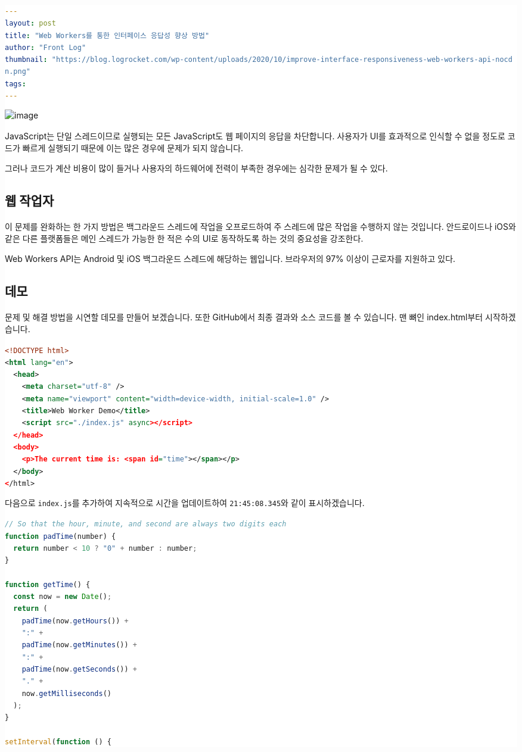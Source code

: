 ```yaml
---
layout: post
title: "Web Workers를 통한 인터페이스 응답성 향상 방법"
author: "Front Log"
thumbnail: "https://blog.logrocket.com/wp-content/uploads/2020/10/improve-interface-responsiveness-web-workers-api-nocdn.png"
tags: 
---
```



![image](https://i2.wp.com/blog.logrocket.com/wp-content/uploads/2020/10/improve-interface-responsiveness-web-workers-api-nocdn.png?fit=730%2C487&ssl=1)

JavaScript는 단일 스레드이므로 실행되는 모든 JavaScript도 웹 페이지의 응답을 차단합니다. 사용자가 UI를 효과적으로 인식할 수 없을 정도로 코드가 빠르게 실행되기 때문에 이는 많은 경우에 문제가 되지 않습니다.

그러나 코드가 계산 비용이 많이 들거나 사용자의 하드웨어에 전력이 부족한 경우에는 심각한 문제가 될 수 있다.

## 웹 작업자

이 문제를 완화하는 한 가지 방법은 백그라운드 스레드에 작업을 오프로드하여 주 스레드에 많은 작업을 수행하지 않는 것입니다. 안드로이드나 iOS와 같은 다른 플랫폼들은 메인 스레드가 가능한 한 적은 수의 UI로 동작하도록 하는 것의 중요성을 강조한다.

Web Workers API는 Android 및 iOS 백그라운드 스레드에 해당하는 웹입니다. 브라우저의 97% 이상이 근로자를 지원하고 있다.

## 데모

문제 및 해결 방법을 시연할 데모를 만들어 보겠습니다. 또한 GitHub에서 최종 결과와 소스 코드를 볼 수 있습니다. 맨 뼈인 index.html부터 시작하겠습니다.

```xml
<!DOCTYPE html>
<html lang="en">
  <head>
    <meta charset="utf-8" />
    <meta name="viewport" content="width=device-width, initial-scale=1.0" />
    <title>Web Worker Demo</title>
    <script src="./index.js" async></script>
  </head>
  <body>
    <p>The current time is: <span id="time"></span></p>
  </body>
</html>
```

다음으로 `index.js`를 추가하여 지속적으로 시간을 업데이트하여 `21:45:08.345`와 같이 표시하겠습니다.

```js
// So that the hour, minute, and second are always two digits each
function padTime(number) {
  return number < 10 ? "0" + number : number;
}

function getTime() {
  const now = new Date();
  return (
    padTime(now.getHours()) +
    ":" +
    padTime(now.getMinutes()) +
    ":" +
    padTime(now.getSeconds()) +
    "." +
    now.getMilliseconds()
  );
}

setInterval(function () {
```